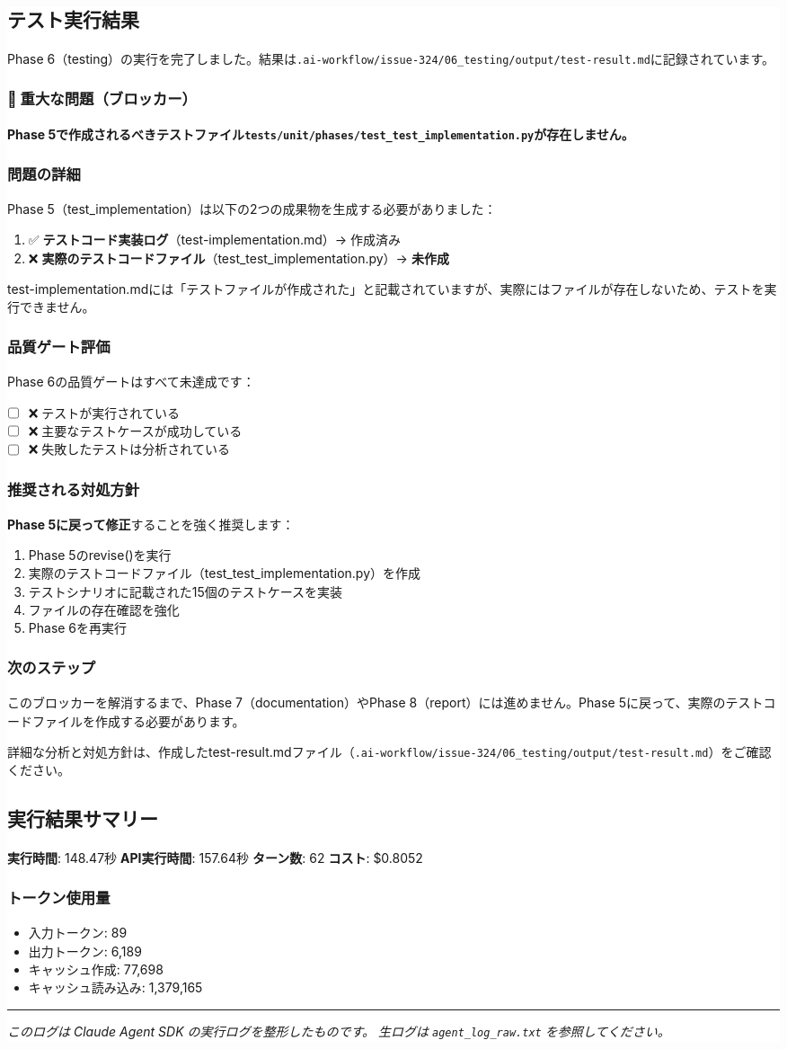 ## テスト実行結果

Phase 6（testing）の実行を完了しました。結果は`.ai-workflow/issue-324/06_testing/output/test-result.md`に記録されています。

### 🚨 重大な問題（ブロッカー）

**Phase 5で作成されるべきテストファイル`tests/unit/phases/test_test_implementation.py`が存在しません。**

### 問題の詳細

Phase 5（test_implementation）は以下の2つの成果物を生成する必要がありました：

1. ✅ **テストコード実装ログ**（test-implementation.md）→ 作成済み
2. ❌ **実際のテストコードファイル**（test_test_implementation.py）→ **未作成**

test-implementation.mdには「テストファイルが作成された」と記載されていますが、実際にはファイルが存在しないため、テストを実行できません。

### 品質ゲート評価

Phase 6の品質ゲートはすべて未達成です：

- [ ] ❌ テストが実行されている
- [ ] ❌ 主要なテストケースが成功している  
- [ ] ❌ 失敗したテストは分析されている

### 推奨される対処方針

**Phase 5に戻って修正**することを強く推奨します：

1. Phase 5のrevise()を実行
2. 実際のテストコードファイル（test_test_implementation.py）を作成
3. テストシナリオに記載された15個のテストケースを実装
4. ファイルの存在確認を強化
5. Phase 6を再実行

### 次のステップ

このブロッカーを解消するまで、Phase 7（documentation）やPhase 8（report）には進めません。Phase 5に戻って、実際のテストコードファイルを作成する必要があります。

詳細な分析と対処方針は、作成したtest-result.mdファイル（`.ai-workflow/issue-324/06_testing/output/test-result.md`）をご確認ください。

## 実行結果サマリー

**実行時間**: 148.47秒
**API実行時間**: 157.64秒
**ターン数**: 62
**コスト**: $0.8052

### トークン使用量
- 入力トークン: 89
- 出力トークン: 6,189
- キャッシュ作成: 77,698
- キャッシュ読み込み: 1,379,165

---

*このログは Claude Agent SDK の実行ログを整形したものです。*
*生ログは `agent_log_raw.txt` を参照してください。*
